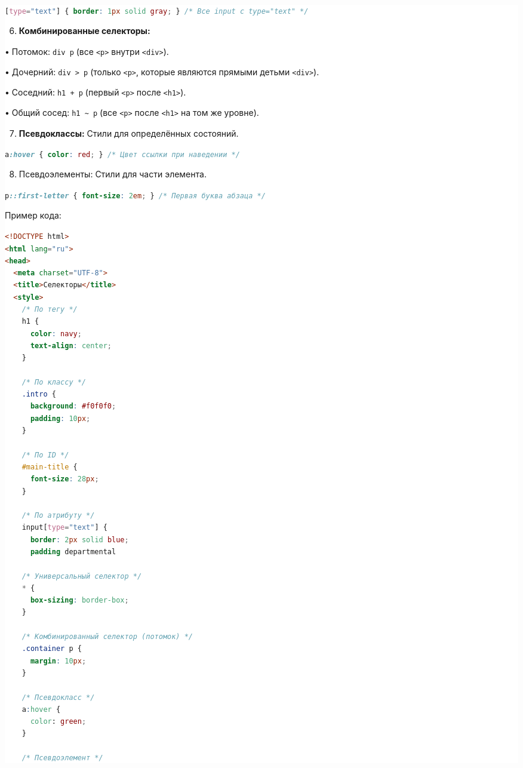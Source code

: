 ```css
[type="text"] { border: 1px solid gray; } /* Все input с type="text" */
  ```
6. **Комбинированные селекторы:**

• Потомок: `div p` (все `<p>` внутри `<div>`).

• Дочерний: `div > p` (только `<p>`, которые являются прямыми детьми `<div>`).

• Соседний: `h1 + p` (первый `<p>` после `<h1>`).

• Общий сосед: `h1 ~ p` (все `<p>` после `<h1>` на том же уровне).

7. **Псевдоклассы:** Стили для определённых состояний.
```css
a:hover { color: red; } /* Цвет ссылки при наведении */
  ```
8. Псевдоэлементы: Стили для части элемента.
```css
p::first-letter { font-size: 2em; } /* Первая буква абзаца */
  ```
Пример кода:
```html
<!DOCTYPE html>
<html lang="ru">
<head>
  <meta charset="UTF-8">
  <title>Селекторы</title>
  <style>
    /* По тегу */
    h1 {
      color: navy;
      text-align: center;
    }

    /* По классу */
    .intro {
      background: #f0f0f0;
      padding: 10px;
    }

    /* По ID */
    #main-title {
      font-size: 28px;
    }

    /* По атрибуту */
    input[type="text"] {
      border: 2px solid blue;
      padding departmental

    /* Универсальный селектор */
    * {
      box-sizing: border-box;
    }

    /* Комбинированный селектор (потомок) */
    .container p {
      margin: 10px;
    }

    /* Псевдокласс */
    a:hover {
      color: green;
    }

    /* Псевдоэлемент */
```